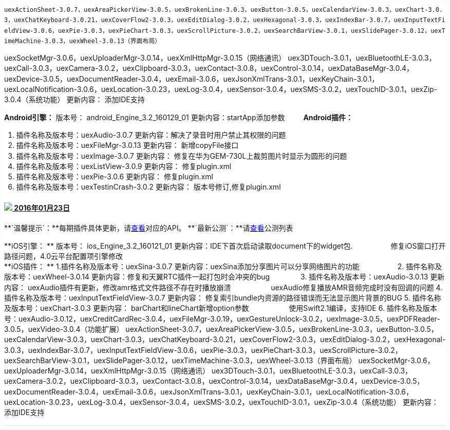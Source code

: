    uexActionSheet-3.0.7，uexAreaPickerView-3.0.5，uexBrokenLine-3.0.3，uexButton-3.0.5，uexCalendarView-3.0.3，uexChart-3.0.3，uexChatKeyboard-3.0.21，uexCoverFlow2-3.0.3，uexEditDialog-3.0.2，uexHexagonal-3.0.3，uexIndexBar-3.0.7，uexInputTextFieldView-3.0.6，uexPie-3.0.3，uexPieChart-3.0.3，uexScrollPicture-3.0.2，uexSearchBarView-3.0.1，uexSlidePager-3.0.12，uexTimeMachine-3.0.3，uexWheel-3.0.13（界面布局）
uexSocketMgr-3.0.6，uexUploaderMgr-3.0.14，uexXmlHttpMgr-3.0.15（网络通讯）
uex3DTouch-3.0.1，uexBluetoothLE-3.0.3，uexCall-3.0.3，uexCamera-3.0.2，uexClipboard-3.0.3，uexContact-3.0.8，uexControl-3.0.14，uexDataBaseMgr-3.0.4，uexDevice-3.0.5，uexDocumentReader-3.0.4，uexEmail-3.0.6，uexJsonXmlTrans-3.0.1，uexKeyChain-3.0.1，uexLocalNotification-3.0.6，uexLocation-3.0.23，uexLog-3.0.4，uexSensor-3.0.4，uexSMS-3.0.2，uexTouchID-3.0.1，uexZip-3.0.4（系统功能）
 更新内容： 添加IDE支持


**Android引擎：** 
版本号： android_Engine_3.2_160129_01
更新内容：startApp添加参数
　　
**Android插件：**
1. 插件名称及版本号：uexAudio-3.0.7
    更新内容：解决了录音时用户禁止其权限的问题
2. 插件名称及版本号：uexFileMgr-3.0.13
    更新内容： 新增copyFile接口
3. 插件名称及版本号：uexImage-3.0.7
    更新内容： 修复在华为GEM-730L上裁剪图片时显示为圆形的问题
4. 插件名称及版本号：uexListView-3.0.9
    更新内容： 修复plugin.xml
5. 插件名称及版本号：uexPie-3.0.6
    更新内容： 修复plugin.xml
6. 插件名称及版本号：uexTestinCrash-3.0.2
    更新内容： 版本号修订,修复plugin.xml
 　　　　　　　　　　　　

</div></div></div><div class="panel" style="box-shadow: none;border-bottom: 1px solid #e2e2e2;"><div class="panel-heading pd31" role="tab" id="heading34"><h4 class="panel-title">	<img id="log34" class="zy-new" data-src"images/caretRight.png" src="images/caretRight.png" ></img><a onclick="changeS(&quot;log34&quot;,this)" data-toggle="collapse" data-parent="#accordion" href="#collapse34" aria-expanded="false" aria-controls="collapse34">  2016年01月23日</a></h4></div><div id="collapse34" class=" collapse" role="tabpanel" aria-labelledby="heading21"><div class="panel-body">**`温馨提示`：**每期插件具体更新，请<a href="http://newdocx.appcan.cn/newdocx/docx?type=1377_975" target="_blank" title="点击查看"><font color=blue>查看</font></a>对应的API。
**`最新公测`：**请<a href="http://newdocx.appcan.cn/newdocx/docx?type=1492_1291" target="_blank" title="点击查看"><font color=blue>查看</font></a>公测列表

**iOS引擎： **
版本号： ios_Engine_3.2_160121_01
更新内容：IDE下首次启动读取document下的widget包.
　　　　　修复iOS窗口打开路径问题，4.0云平台配置项引擎修改
　　  
**iOS插件： **
1.插件名称及版本号：uexSina-3.0.7
    更新内容：uexSina添加分享图片可以分享网络图片的功能　　　　　
2. 插件名称及版本号：uexWheel-3.0.14
    更新内容：修复和天翼RTC插件一起打包时会冲突的bug　　　　
3. 插件名称及版本号：uexAudio-3.0.13
    更新内容： uexAudio插件有更新，修改amr格式文件路径不存在时播放崩溃
　　　　　    uexAudio修复播放AMR音频完成时没有回调的问题
4. 插件名称及版本号：uexInputTextFieldView-3.0.7
    更新内容： 修复索引bundle内资源的路径错误而无法显示图片背景的BUG
5. 插件名称及版本号：uexChart-3.0.3
    更新内容： barChart和lineChart新增option参数
　　　　　    使用Swift2.1编译，支持IDE
6. 插件名称及版本号：uexAudio-3.0.12，uexCreditCardRec-3.0.4，uexFileMgr-3.0.19，uexGestureUnlock-3.0.2，uexImage-3.0.5，uexPDFReader-3.0.5，uexVideo-3.0.4（功能扩展）
    uexActionSheet-3.0.7，uexAreaPickerView-3.0.5，uexBrokenLine-3.0.3，uexButton-3.0.5，uexCalendarView-3.0.3，uexChart-3.0.3，uexChatKeyboard-3.0.21，uexCoverFlow2-3.0.3，uexEditDialog-3.0.2，uexHexagonal-3.0.3，uexIndexBar-3.0.7，uexInputTextFieldView-3.0.6，uexPie-3.0.3，uexPieChart-3.0.3，uexScrollPicture-3.0.2，uexSearchBarView-3.0.1，uexSlidePager-3.0.12，uexTimeMachine-3.0.3，uexWheel-3.0.13（界面布局）
uexSocketMgr-3.0.6，uexUploaderMgr-3.0.14，uexXmlHttpMgr-3.0.15（网络通讯）
uex3DTouch-3.0.1，uexBluetoothLE-3.0.3，uexCall-3.0.3，uexCamera-3.0.2，uexClipboard-3.0.3，uexContact-3.0.8，uexControl-3.0.14，uexDataBaseMgr-3.0.4，uexDevice-3.0.5，uexDocumentReader-3.0.4，uexEmail-3.0.6，uexJsonXmlTrans-3.0.1，uexKeyChain-3.0.1，uexLocalNotification-3.0.6，uexLocation-3.0.23，uexLog-3.0.4，uexSensor-3.0.4，uexSMS-3.0.2，uexTouchID-3.0.1，uexZip-3.0.4（系统功能）
 更新内容： 添加IDE支持
